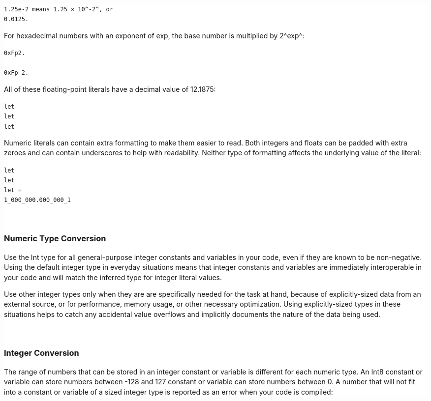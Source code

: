     1.25e-2 means 1.25 × 10^-2^, or
    0.0125.

For hexadecimal numbers with an exponent of exp, the base
number is multiplied by 2^exp^:

    0xFp2.

    0xFp-2.

All of these floating-point literals have a decimal value of
12.1875:

    let
    let
    let

Numeric literals can contain extra formatting to make them easier to
read. Both integers and floats can be padded with extra zeroes and can
contain underscores to help with readability. Neither type of formatting
affects the underlying value of the literal:

    let
    let
    let =
    1_000_000.000_000_1

‌

### Numeric Type Conversion 

Use the Int type for all general-purpose integer
constants and variables in your code, even if they are known to be
non-negative. Using the default integer type in everyday situations
means that integer constants and variables are immediately interoperable
in your code and will match the inferred type for integer literal
values.

Use other integer types only when they are are specifically needed for
the task at hand, because of explicitly-sized data from an external
source, or for performance, memory usage, or other necessary
optimization. Using explicitly-sized types in these situations helps to
catch any accidental value overflows and implicitly documents the nature
of the data being used.

‌

### Integer Conversion 

The range of numbers that can be stored in an integer constant or
variable is different for each numeric type. An Int8
constant or variable can store numbers between -128 and
127 constant or variable
can store numbers between 0. A
number that will not fit into a constant or variable of a sized integer
type is reported as an error when your code is compiled:
